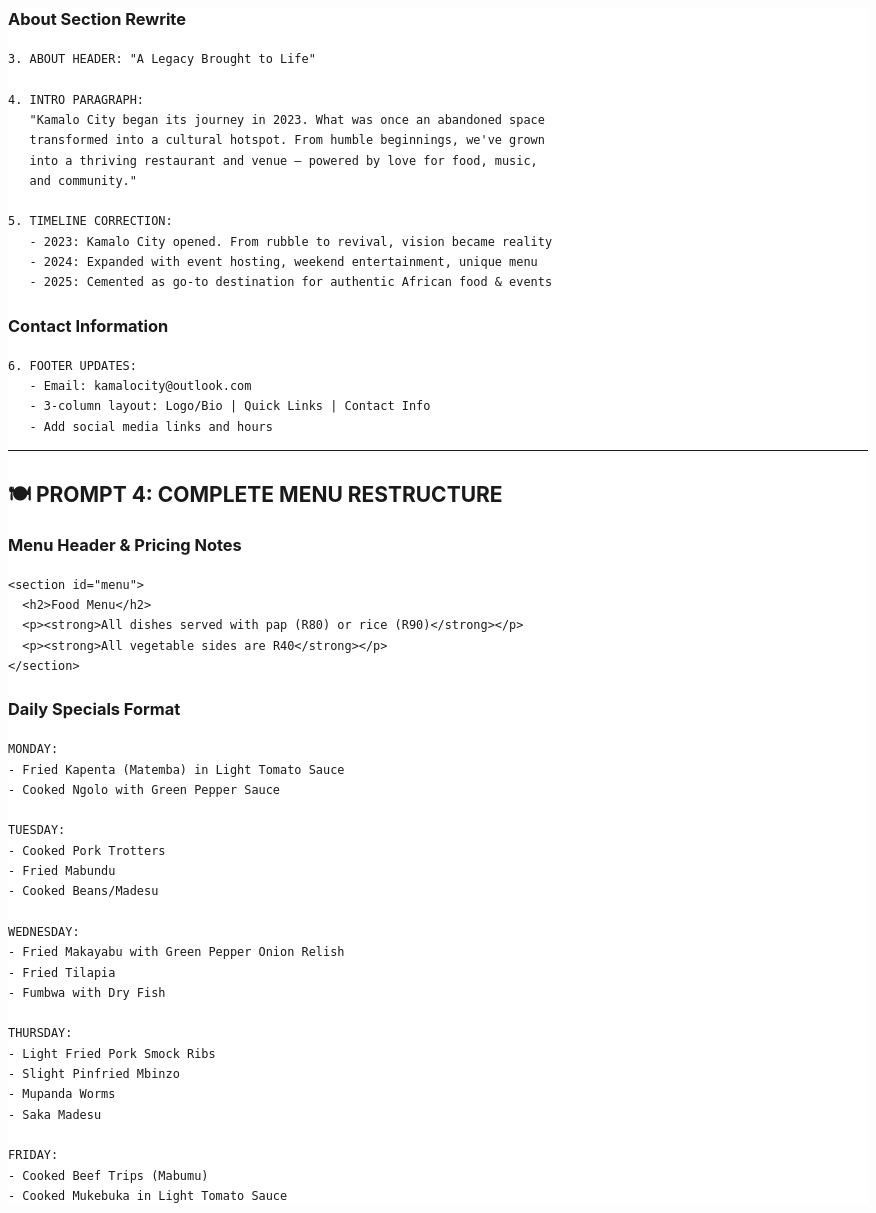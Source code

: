 ### About Section Rewrite
```
3. ABOUT HEADER: "A Legacy Brought to Life"

4. INTRO PARAGRAPH:
   "Kamalo City began its journey in 2023. What was once an abandoned space 
   transformed into a cultural hotspot. From humble beginnings, we've grown 
   into a thriving restaurant and venue — powered by love for food, music, 
   and community."

5. TIMELINE CORRECTION:
   - 2023: Kamalo City opened. From rubble to revival, vision became reality
   - 2024: Expanded with event hosting, weekend entertainment, unique menu
   - 2025: Cemented as go-to destination for authentic African food & events
```

### Contact Information
```
6. FOOTER UPDATES:
   - Email: kamalocity@outlook.com
   - 3-column layout: Logo/Bio | Quick Links | Contact Info
   - Add social media links and hours
```

---

## 🍽️ PROMPT 4: COMPLETE MENU RESTRUCTURE

### Menu Header & Pricing Notes
```
<section id="menu">
  <h2>Food Menu</h2>
  <p><strong>All dishes served with pap (R80) or rice (R90)</strong></p>
  <p><strong>All vegetable sides are R40</strong></p>
</section>
```

### Daily Specials Format
```
MONDAY:
- Fried Kapenta (Matemba) in Light Tomato Sauce
- Cooked Ngolo with Green Pepper Sauce

TUESDAY:
- Cooked Pork Trotters
- Fried Mabundu
- Cooked Beans/Madesu

WEDNESDAY:
- Fried Makayabu with Green Pepper Onion Relish
- Fried Tilapia
- Fumbwa with Dry Fish

THURSDAY:
- Light Fried Pork Smock Ribs
- Slight Pinfried Mbinzo
- Mupanda Worms
- Saka Madesu

FRIDAY:
- Cooked Beef Trips (Mabumu)
- Cooked Mukebuka in Light Tomato Sauce

```